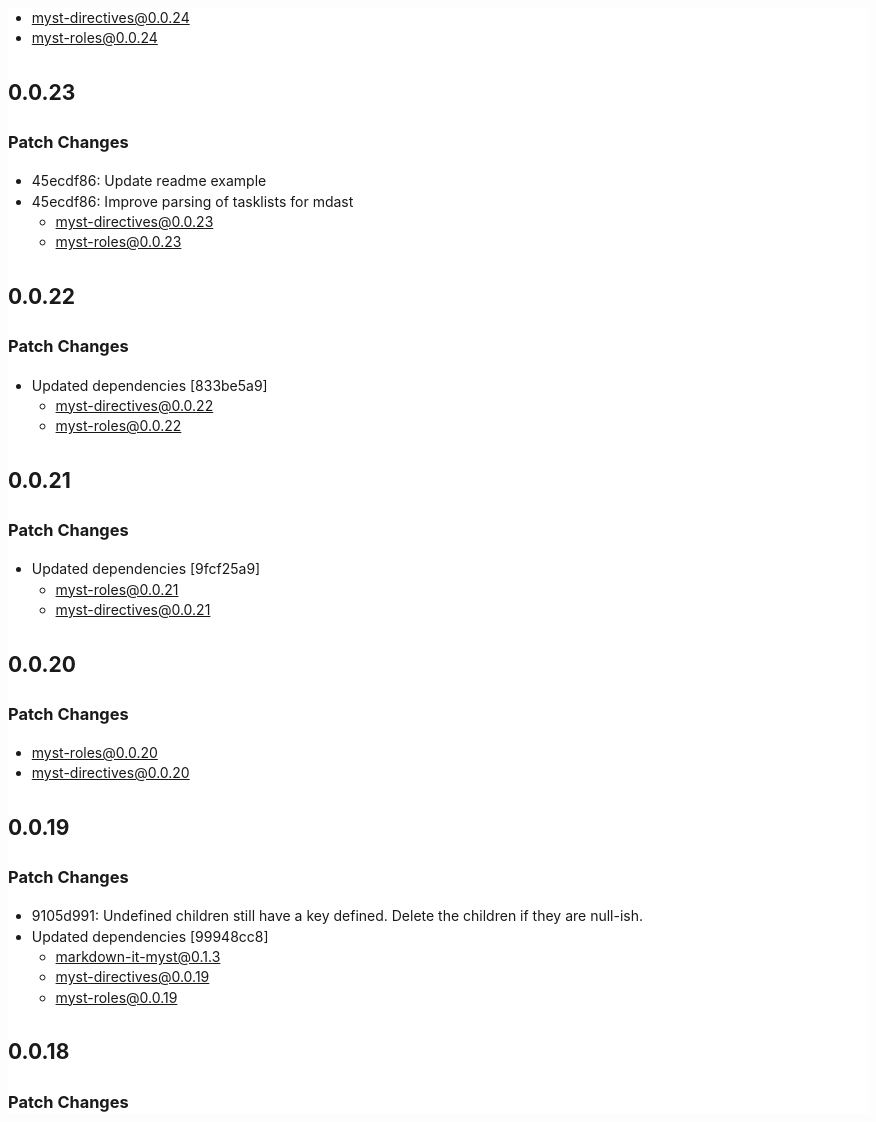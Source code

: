- myst-directives@0.0.24
- myst-roles@0.0.24

## 0.0.23

### Patch Changes

- 45ecdf86: Update readme example
- 45ecdf86: Improve parsing of tasklists for mdast
  - myst-directives@0.0.23
  - myst-roles@0.0.23

## 0.0.22

### Patch Changes

- Updated dependencies [833be5a9]
  - myst-directives@0.0.22
  - myst-roles@0.0.22

## 0.0.21

### Patch Changes

- Updated dependencies [9fcf25a9]
  - myst-roles@0.0.21
  - myst-directives@0.0.21

## 0.0.20

### Patch Changes

- myst-roles@0.0.20
- myst-directives@0.0.20

## 0.0.19

### Patch Changes

- 9105d991: Undefined children still have a key defined. Delete the children if they are null-ish.
- Updated dependencies [99948cc8]
  - markdown-it-myst@0.1.3
  - myst-directives@0.0.19
  - myst-roles@0.0.19

## 0.0.18

### Patch Changes
